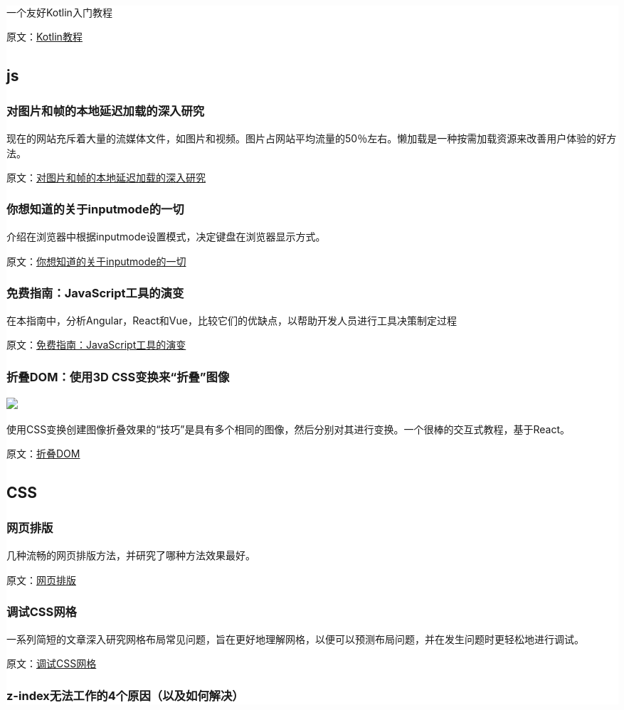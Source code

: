 一个友好Kotlin入门教程

原文：[Kotlin教程](http://lixiaojun.xin/static/courses/kotlin/ "Kotlin教程")

## js

### 对图片和帧的本地延迟加载的深入研究

现在的网站充斥着大量的流媒体文件，如图片和视频。图片占网站平均流量的50％左右。懒加载是一种按需加载资源来改善用户体验的好方法。

原文：[对图片和帧的本地延迟加载的深入研究](https://css-tricks.com/a-deep-dive-into-native-lazy-loading-for-images-and-frames/ "对图片和帧的本地延迟加载的深入研究")

### 你想知道的关于inputmode的一切

介绍在浏览器中根据inputmode设置模式，决定键盘在浏览器显示方式。

原文：[你想知道的关于inputmode的一切](https://css-tricks.com/everything-you-ever-wanted-to-know-about-inputmode/ "你想知道的关于inputmode的一切")

### 免费指南：JavaScript工具的演变

在本指南中，分析Angular，React和Vue，比较它们的优缺点，以帮助开发人员进行工具决策制定过程

原文：[免费指南：JavaScript工具的演变](https://www.sencha.com/resources/whitepaper/the-evolution-of-javascript-tooling/?utm_source=cooperpress&utm_medium=advertising&utm_campaign=sncextjs&utm_content=052219-sncextjs-ad-fef "免费指南：JavaScript工具的演变")

### 折叠DOM：使用3D CSS变换来“折叠”图像

<img src="https://d33wubrfki0l68.cloudfront.net/7b2fddb0665ff4ac33e7e80934cb54256cb9cb36/88e51/static/francois-hoang-china-327fe92c98bfaf0ba4220e1bb7b3fe74.jpg"/>

使用CSS变换创建图像折叠效果的“技巧”是具有多个相同的图像，然后分别对其进行变换。一个很棒的交互式教程，基于React。

原文：[折叠DOM](https://www.joshwcomeau.com/posts/folding-the-dom/ "折叠DOM")



## CSS

### 网页排版

几种流畅的网页排版方法，并研究了哪种方法效果最好。

原文：[网页排版](https://betterwebtype.com/articles/2019/05/14/the-state-of-fluid-web-typography/?utm_source=CSS-Weekly&utm_campaign=Issue-364&utm_medium=web "网页排版")

### 调试CSS网格

一系列简短的文章深入研究网格布局常见问题，旨在更好地理解网格，以便可以预测布局问题，并在发生问题时更轻松地进行调试。

原文：[调试CSS网格](https://css-irl.info/debugging-css-grid-part-1-understanding-implicit-tracks/ "调试CSS网格")

### z-index无法工作的4个原因（以及如何解决）
